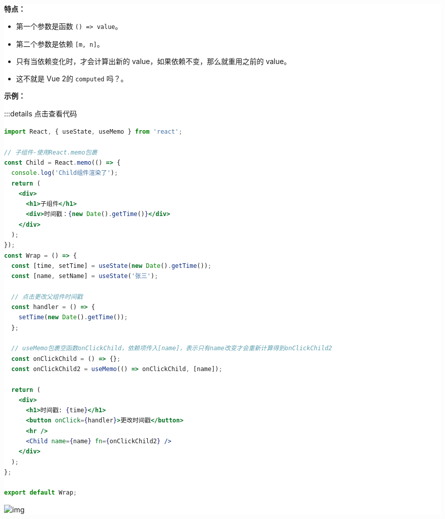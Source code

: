 **特点：**

- 第一个参数是函数 `() => value`。

- 第二个参数是依赖 `[m, n]`。

- 只有当依赖变化时，才会计算出新的 value，如果依赖不变，那么就重用之前的 value。

- 这不就是 Vue 2的 `computed` 吗？。

**示例：**

:::details 点击查看代码
```jsx
import React, { useState, useMemo } from 'react';

// 子组件-使用React.memo包裹
const Child = React.memo(() => {
  console.log('Child组件渲染了');
  return (
    <div>
      <h1>子组件</h1>
      <div>时间戳：{new Date().getTime()}</div>
    </div>
  );
});
const Wrap = () => {
  const [time, setTime] = useState(new Date().getTime());
  const [name, setName] = useState('张三');

  // 点击更改父组件时间戳
  const handler = () => {
    setTime(new Date().getTime());
  };

  // useMemo包裹空函数onClickChild，依赖项传入[name]，表示只有name改变才会重新计算得到onClickChild2
  const onClickChild = () => {};
  const onClickChild2 = useMemo(() => onClickChild, [name]);

  return (
    <div>
      <h1>时间戳: {time}</h1>
      <button onClick={handler}>更改时间戳</button>
      <hr />
      <Child name={name} fn={onClickChild2} />
    </div>
  );
};

export default Wrap;
```

![img](https://gitee.com/fy0829/pics/raw/master/React/useMemoExp01.png)
